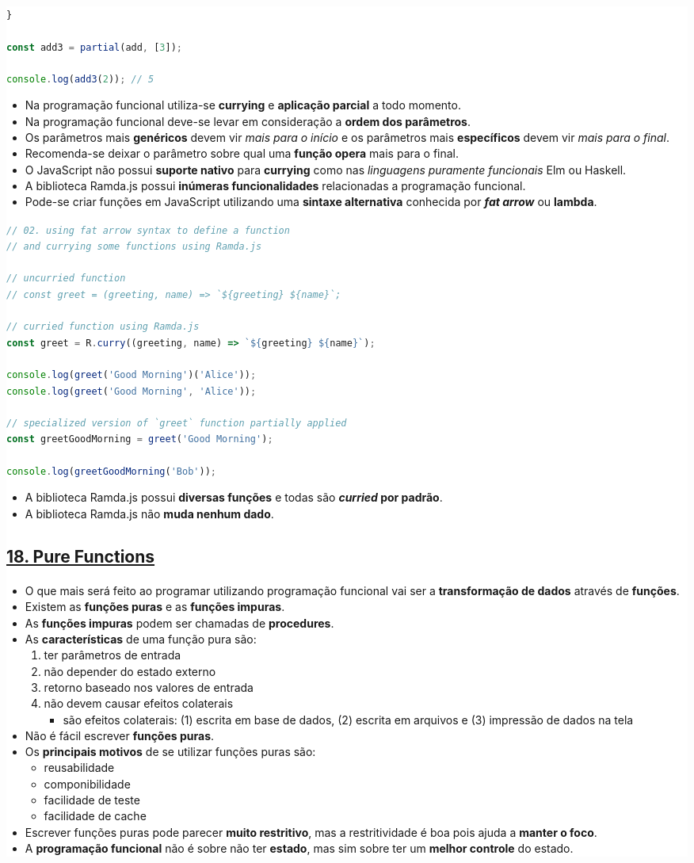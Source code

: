 ```javascript
}

const add3 = partial(add, [3]);

console.log(add3(2)); // 5
```
* Na programação funcional utiliza-se **currying** e **aplicação parcial** a todo momento.
* Na programação funcional deve-se levar em consideração a **ordem dos parâmetros**.
* Os parâmetros mais **genéricos** devem vir *mais para o início* e os parâmetros mais **específicos** devem vir *mais para o final*.
* Recomenda-se deixar o parâmetro sobre qual uma **função opera** mais para o final.
* O JavaScript não possui **suporte nativo** para **currying** como nas *linguagens puramente funcionais* Elm ou Haskell.
* A biblioteca Ramda.js possui **inúmeras funcionalidades** relacionadas a programação funcional.
* Pode-se criar funções em JavaScript utilizando uma **sintaxe alternativa** conhecida por ***fat arrow*** ou **lambda**.
```javascript
// 02. using fat arrow syntax to define a function
// and currying some functions using Ramda.js

// uncurried function
// const greet = (greeting, name) => `${greeting} ${name}`;

// curried function using Ramda.js
const greet = R.curry((greeting, name) => `${greeting} ${name}`);

console.log(greet('Good Morning')('Alice'));
console.log(greet('Good Morning', 'Alice'));

// specialized version of `greet` function partially applied
const greetGoodMorning = greet('Good Morning');

console.log(greetGoodMorning('Bob'));
```
* A biblioteca Ramda.js possui **diversas funções** e todas são ***curried* por padrão**.
* A biblioteca Ramda.js não **muda nenhum dado**.

## [18. Pure Functions](https://www.udemy.com/functional-programming-for-beginners-with-javascript/learn/v4/t/lecture/9270718)

* O que mais será feito ao programar utilizando programação funcional vai ser a **transformação de dados** através de **funções**.
* Existem as **funções puras** e as **funções impuras**.
* As **funções impuras** podem ser chamadas de **procedures**.
* As **características** de uma função pura são:
    1. ter parâmetros de entrada
    2. não depender do estado externo
    3. retorno baseado nos valores de entrada
    4. não devem causar efeitos colaterais
        * são efeitos colaterais: (1) escrita em base de dados, (2) escrita em arquivos e (3) impressão de dados na tela
* Não é fácil escrever **funções puras**.
* Os **principais motivos** de se utilizar funções puras são:
    * reusabilidade
    * componibilidade
    * facilidade de teste
    * facilidade de cache
* Escrever funções puras pode parecer **muito restritivo**, mas a restritividade é boa pois ajuda a **manter o foco**.
* A **programação funcional** não é sobre não ter **estado**, mas sim sobre ter um **melhor controle** do estado.
